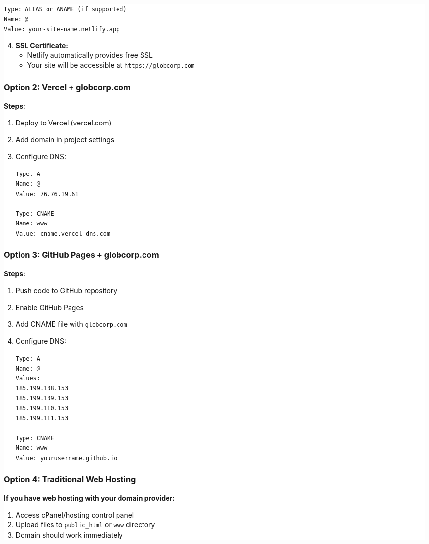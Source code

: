    ```
   Type: ALIAS or ANAME (if supported)
   Name: @
   Value: your-site-name.netlify.app
   ```

4. **SSL Certificate:**
   - Netlify automatically provides free SSL
   - Your site will be accessible at `https://globcorp.com`

### Option 2: Vercel + globcorp.com

**Steps:**

1. Deploy to Vercel (vercel.com)
2. Add domain in project settings
3. Configure DNS:

   ```
   Type: A
   Name: @
   Value: 76.76.19.61

   Type: CNAME
   Name: www
   Value: cname.vercel-dns.com
   ```

### Option 3: GitHub Pages + globcorp.com

**Steps:**

1. Push code to GitHub repository
2. Enable GitHub Pages
3. Add CNAME file with `globcorp.com`
4. Configure DNS:

   ```
   Type: A
   Name: @
   Values:
   185.199.108.153
   185.199.109.153
   185.199.110.153
   185.199.111.153

   Type: CNAME
   Name: www
   Value: yourusername.github.io
   ```

### Option 4: Traditional Web Hosting

**If you have web hosting with your domain provider:**

1. Access cPanel/hosting control panel
2. Upload files to `public_html` or `www` directory
3. Domain should work immediately
